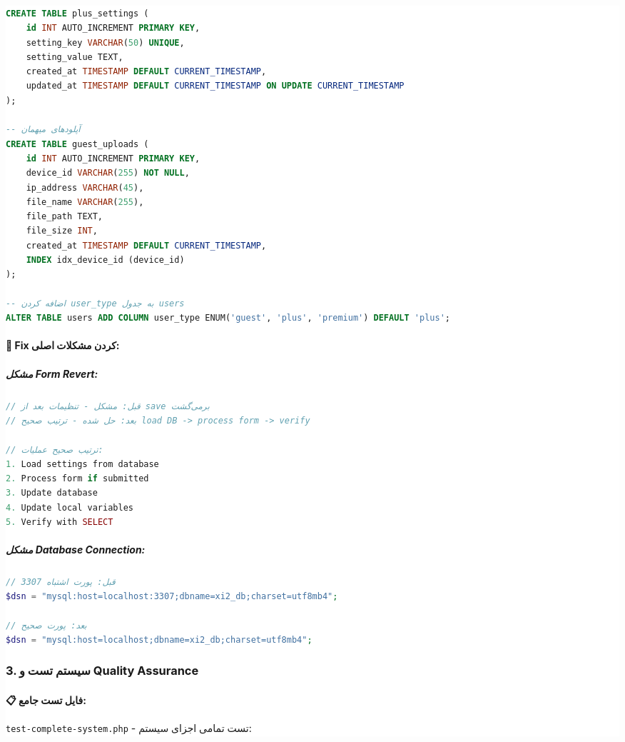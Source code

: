 ```sql
CREATE TABLE plus_settings (
    id INT AUTO_INCREMENT PRIMARY KEY,
    setting_key VARCHAR(50) UNIQUE,
    setting_value TEXT,
    created_at TIMESTAMP DEFAULT CURRENT_TIMESTAMP,
    updated_at TIMESTAMP DEFAULT CURRENT_TIMESTAMP ON UPDATE CURRENT_TIMESTAMP
);

-- آپلودهای میهمان
CREATE TABLE guest_uploads (
    id INT AUTO_INCREMENT PRIMARY KEY,
    device_id VARCHAR(255) NOT NULL,
    ip_address VARCHAR(45),
    file_name VARCHAR(255),
    file_path TEXT,
    file_size INT,
    created_at TIMESTAMP DEFAULT CURRENT_TIMESTAMP,
    INDEX idx_device_id (device_id)
);

-- اضافه کردن user_type به جدول users
ALTER TABLE users ADD COLUMN user_type ENUM('guest', 'plus', 'premium') DEFAULT 'plus';
```

#### 🎯 **Fix کردن مشکلات اصلی:**

##### **مشکل Form Revert:**
```php
// قبل: مشکل - تنظیمات بعد از save برمی‌گشت
// بعد: حل شده - ترتیب صحیح load DB -> process form -> verify

// ترتیب صحیح عملیات:
1. Load settings from database
2. Process form if submitted  
3. Update database
4. Update local variables
5. Verify with SELECT
```

##### **مشکل Database Connection:**
```php
// قبل: پورت اشتباه 3307
$dsn = "mysql:host=localhost:3307;dbname=xi2_db;charset=utf8mb4";

// بعد: پورت صحیح
$dsn = "mysql:host=localhost;dbname=xi2_db;charset=utf8mb4";
```

### 3. **سیستم تست و Quality Assurance**

#### 📋 **فایل تست جامع:**
`test-complete-system.php` - تست تمامی اجزای سیستم:

